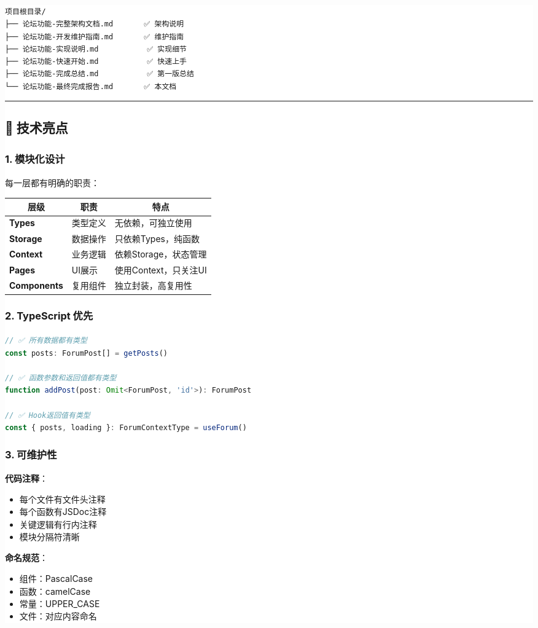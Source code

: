 ```
项目根目录/
├── 论坛功能-完整架构文档.md       ✅ 架构说明
├── 论坛功能-开发维护指南.md       ✅ 维护指南
├── 论坛功能-实现说明.md           ✅ 实现细节
├── 论坛功能-快速开始.md           ✅ 快速上手
├── 论坛功能-完成总结.md           ✅ 第一版总结
└── 论坛功能-最终完成报告.md       ✅ 本文档
```

---

## 🔧 技术亮点

### 1. 模块化设计

每一层都有明确的职责：

| 层级 | 职责 | 特点 |
|------|------|------|
| **Types** | 类型定义 | 无依赖，可独立使用 |
| **Storage** | 数据操作 | 只依赖Types，纯函数 |
| **Context** | 业务逻辑 | 依赖Storage，状态管理 |
| **Pages** | UI展示 | 使用Context，只关注UI |
| **Components** | 复用组件 | 独立封装，高复用性 |

### 2. TypeScript 优先

```typescript
// ✅ 所有数据都有类型
const posts: ForumPost[] = getPosts()

// ✅ 函数参数和返回值都有类型
function addPost(post: Omit<ForumPost, 'id'>): ForumPost

// ✅ Hook返回值有类型
const { posts, loading }: ForumContextType = useForum()
```

### 3. 可维护性

**代码注释**：
- 每个文件有文件头注释
- 每个函数有JSDoc注释
- 关键逻辑有行内注释
- 模块分隔符清晰

**命名规范**：
- 组件：PascalCase
- 函数：camelCase
- 常量：UPPER_CASE
- 文件：对应内容命名
